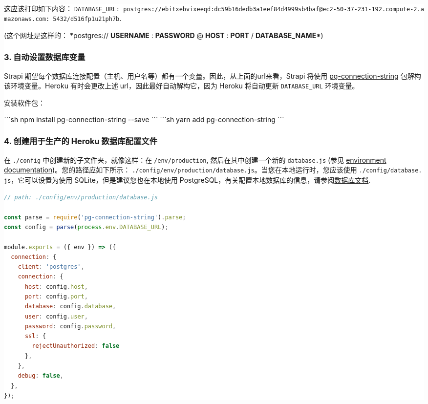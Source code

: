 这应该打印如下内容： `DATABASE_URL: postgres://ebitxebvixeeqd:dc59b16dedb3a1eef84d4999sb4baf@ec2-50-37-231-192.compute-2.amazonaws.com: 5432/d516fp1u21ph7b`.

(这个网址是这样的： \*postgres:// **USERNAME** : **PASSWORD** @ **HOST** : **PORT** / **DATABASE_NAME\***)

### 3. 自动设置数据库变量

Strapi 期望每个数据库连接配置（主机、用户名等）都有一个变量。因此，从上面的url来看，Strapi 将使用 [pg-connection-string](https://www.npmjs.com/package/pg-connection-string) 包解构该环境变量。Heroku 有时会更改上述 url，因此最好自动解构它，因为 Heroku 将自动更新 `DATABASE_URL` 环境变量。

安装软件包：

<code-group>

<code-block title="NPM">
```sh
npm install pg-connection-string --save
```
</code-block>

<code-block title="YARN">
```sh
yarn add pg-connection-string
```
</code-block>

</code-group>

### 4. 创建用于生产的 Heroku 数据库配置文件

在 `./config` 中创建新的子文件夹，就像这样：在 `/env/production`, 然后在其中创建一个新的 `database.js` (参见 [environment documentation](/developer-docs/latest/setup-deployment-guides/configurations/optional/environment.md))。您的路径应如下所示： `./config/env/production/database.js`。当您在本地运行时，您应该使用 `./config/database.js`，它可以设置为使用 SQLite，但是建议您也在本地使用 PostgreSQL，有关配置本地数据库的信息，请参阅[数据库文档](/developer-docs/latest/setup-deployment-guides/configurations/required/databases.md).


<code-group>
<code-block title="JAVASCRIPT">

```js
// path: ./config/env/production/database.js

const parse = require('pg-connection-string').parse;
const config = parse(process.env.DATABASE_URL);

module.exports = ({ env }) => ({
  connection: {
    client: 'postgres',
    connection: {
      host: config.host,
      port: config.port,
      database: config.database,
      user: config.user,
      password: config.password,
      ssl: {
        rejectUnauthorized: false
      },
    },
    debug: false,
  },
});
```

